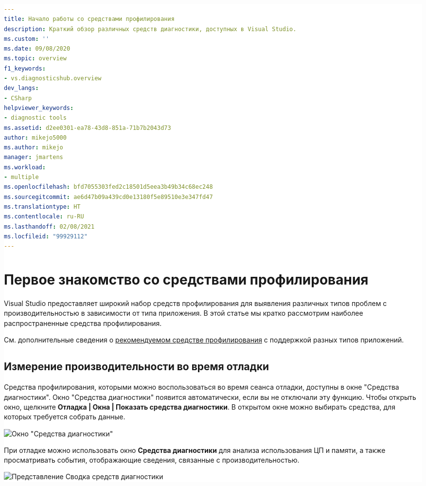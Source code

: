```yaml
---
title: Начало работы со средствами профилирования
description: Краткий обзор различных средств диагностики, доступных в Visual Studio.
ms.custom: ''
ms.date: 09/08/2020
ms.topic: overview
f1_keywords:
- vs.diagnosticshub.overview
dev_langs:
- CSharp
helpviewer_keywords:
- diagnostic tools
ms.assetid: d2ee0301-ea78-43d8-851a-71b7b2043d73
author: mikejo5000
ms.author: mikejo
manager: jmartens
ms.workload:
- multiple
ms.openlocfilehash: bfd7055303fed2c18501d5eea3b49b34c68ec248
ms.sourcegitcommit: ae6d47b09a439cd0e13180f5e89510e3e347fd47
ms.translationtype: HT
ms.contentlocale: ru-RU
ms.lasthandoff: 02/08/2021
ms.locfileid: "99929112"
---
```

# <a name="first-look-at-profiling-tools"></a>Первое знакомство со средствами профилирования

Visual Studio предоставляет широкий набор средств профилирования для выявления различных типов проблем с производительностью в зависимости от типа приложения. В этой статье мы кратко рассмотрим наиболее распространенные средства профилирования.

См. дополнительные сведения о [рекомендуемом средстве профилирования](#which-tool-should-i-use) с поддержкой разных типов приложений.

## <a name="measure-performance-while-debugging"></a>Измерение производительности во время отладки

Средства профилирования, которыми можно воспользоваться во время сеанса отладки, доступны в окне "Средства диагностики". Окно "Средства диагностики" появится автоматически, если вы не отключали эту функцию. Чтобы открыть окно, щелкните **Отладка | Окна | Показать средства диагностики**. В открытом окне можно выбирать средства, для которых требуется собрать данные.

![Окно "Средства диагностики"](../profiling/media/prof-tour-diagnostic-tools.png "Диагностические средства")

При отладке можно использовать окно **Средства диагностики** для анализа использования ЦП и памяти, а также просматривать события, отображающие сведения, связанные с производительностью.

![Представление Сводка средств диагностики](../profiling/media/prof-tour-cpu-and-memory-graph.gif "Сводка Средства диагностики")
